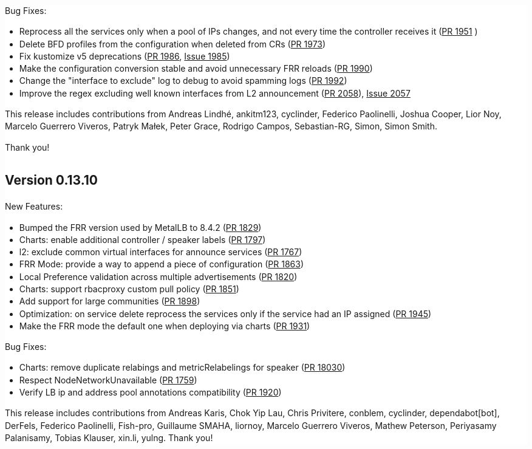 Bug Fixes:

- Reprocess all the services only when a pool of IPs changes, and not every time the controller receives it ([PR 1951](https://github.com/metallb/metallb/pull/1951)
)
- Delete BFD profiles from the configuration when deleted from CRs ([PR 1973](https://github.com/metallb/metallb/pull/1973))
- Fix kustomize v5 deprecations ([PR 1986](https://github.com/metallb/metallb/pull/1986), [Issue 1985](https://github.com/metallb/metallb/issues/1985))
- Make the configuration conversion stable and avoid unnecessary FRR reloads ([PR 1990](https://github.com/metallb/metallb/pull/1990))
- Change the "interface to exclude" log to debug to avoid spamming logs ([PR 1992](https://github.com/metallb/metallb/pull/1992))
- Improve the regex excluding well known interfaces from L2 announcement ([PR 2058](https://github.com/metallb/metallb/pull/2058)), [Issue 2057](https://github.com/metallb/metallb/issues/2057)

This release includes contributions from Andreas Lindhé, ankitm123, cyclinder, Federico Paolinelli, Joshua Cooper, Lior Noy, Marcelo Guerrero Viveros, Patryk Małek, Peter Grace, Rodrigo Campos, Sebastian-RG, Simon, Simon Smith.

Thank you!

## Version 0.13.10

New Features:

- Bumped the FRR version used by MetalLB to 8.4.2 ([PR 1829](https://github.com/metallb/metallb/pull/1829))
- Charts: enable additional controller / speaker labels ([PR 1797](https://github.com/metallb/metallb/pull/1797))
- l2: exclude common virtual interfaces for announce services ([PR 1767](https://github.com/metallb/metallb/pull/1767))
- FRR Mode: provide a way to append a piece of configuration ([PR 1863](https://github.com/metallb/metallb/pull/1863))
- Local Preference validation across multiple advertisements ([PR 1820](https://github.com/metallb/metallb/pull/1820))
- Charts: support rbacproxy custom pull policy ([PR 1851](https://github.com/metallb/metallb/pull/1851))
- Add support for large communities ([PR 1898](https://github.com/metallb/metallb/pull/1898))
- Optimization: on service delete reprocess the services only if the service had an IP assigned ([PR 1945](https://github.com/metallb/metallb/pull/1945))
- Make the FRR mode the default one when deploying via charts ([PR 1931](https://github.com/metallb/metallb/pull/1931))

Bug Fixes:

- Charts: remove duplicate relabings and metricRelabelings for speaker ([PR 18030](https://github.com/metallb/metallb/pull/1830))
- Respect NodeNetworkUnavailable ([PR 1759](https://github.com/metallb/metallb/pull/1759))
- Verify LB ip and address pool annotations compatibility ([PR 1920](https://github.com/metallb/metallb/pull/1920))

This release includes contributions from Andreas Karis, Chok Yip Lau, Chris Privitere, conblem, cyclinder, dependabot[bot], DerFels, Federico Paolinelli, Fish-pro, Guillaume SMAHA, liornoy, Marcelo Guerrero Viveros, Mathew Peterson, Periyasamy Palanisamy, Tobias Klauser, xin.li, yulng. Thank you!
